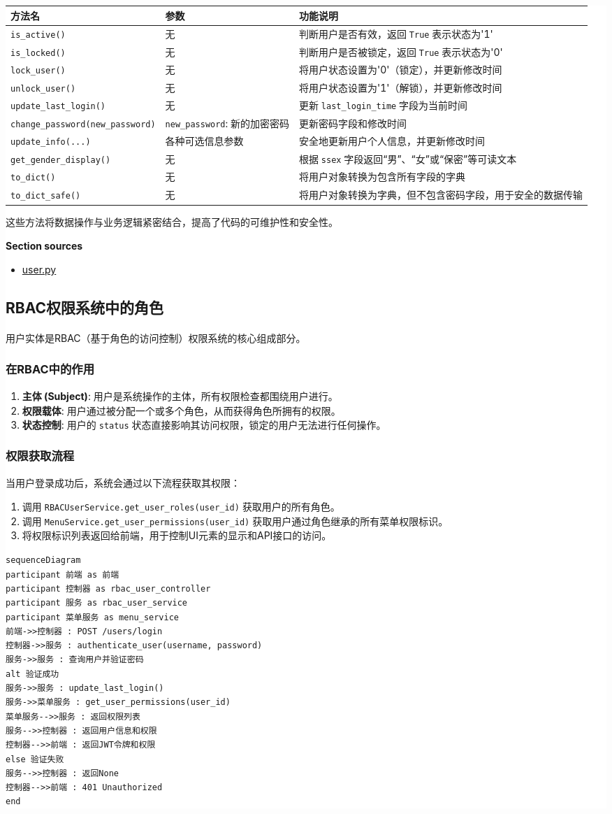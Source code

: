 | 方法名 | 参数 | 功能说明 |
| :--- | :--- | :--- |
| `is_active()` | 无 | 判断用户是否有效，返回 `True` 表示状态为'1' |
| `is_locked()` | 无 | 判断用户是否被锁定，返回 `True` 表示状态为'0' |
| `lock_user()` | 无 | 将用户状态设置为'0'（锁定），并更新修改时间 |
| `unlock_user()` | 无 | 将用户状态设置为'1'（解锁），并更新修改时间 |
| `update_last_login()` | 无 | 更新 `last_login_time` 字段为当前时间 |
| `change_password(new_password)` | `new_password`: 新的加密密码 | 更新密码字段和修改时间 |
| `update_info(...)` | 各种可选信息参数 | 安全地更新用户个人信息，并更新修改时间 |
| `get_gender_display()` | 无 | 根据 `ssex` 字段返回“男”、“女”或“保密”等可读文本 |
| `to_dict()` | 无 | 将用户对象转换为包含所有字段的字典 |
| `to_dict_safe()` | 无 | 将用户对象转换为字典，但不包含密码字段，用于安全的数据传输 |

这些方法将数据操作与业务逻辑紧密结合，提高了代码的可维护性和安全性。

**Section sources**
- [user.py](file://AI-agent-backend\app\entity\user.py#L1-L215)

## RBAC权限系统中的角色

用户实体是RBAC（基于角色的访问控制）权限系统的核心组成部分。

### 在RBAC中的作用

1.  **主体 (Subject)**: 用户是系统操作的主体，所有权限检查都围绕用户进行。
2.  **权限载体**: 用户通过被分配一个或多个角色，从而获得角色所拥有的权限。
3.  **状态控制**: 用户的 `status` 状态直接影响其访问权限，锁定的用户无法进行任何操作。

### 权限获取流程

当用户登录成功后，系统会通过以下流程获取其权限：
1.  调用 `RBACUserService.get_user_roles(user_id)` 获取用户的所有角色。
2.  调用 `MenuService.get_user_permissions(user_id)` 获取用户通过角色继承的所有菜单权限标识。
3.  将权限标识列表返回给前端，用于控制UI元素的显示和API接口的访问。

```mermaid
sequenceDiagram
participant 前端 as 前端
participant 控制器 as rbac_user_controller
participant 服务 as rbac_user_service
participant 菜单服务 as menu_service
前端->>控制器 : POST /users/login
控制器->>服务 : authenticate_user(username, password)
服务->>服务 : 查询用户并验证密码
alt 验证成功
服务->>服务 : update_last_login()
服务->>菜单服务 : get_user_permissions(user_id)
菜单服务-->>服务 : 返回权限列表
服务-->>控制器 : 返回用户信息和权限
控制器-->>前端 : 返回JWT令牌和权限
else 验证失败
服务-->>控制器 : 返回None
控制器-->>前端 : 401 Unauthorized
end
```

